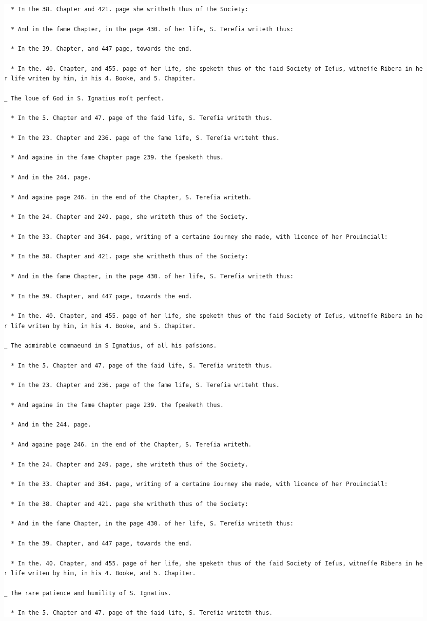       * In the 38. Chapter and 421. page she writheth thus of the Society:

      * And in the ſame Chapter, in the page 430. of her life, S. Tereſia writeth thus:

      * In the 39. Chapter, and 447 page, towards the end.

      * In the. 40. Chapter, and 455. page of her life, she speketh thus of the ſaid Society of Ieſus, witneſſe Ribera in her life writen by him, in his 4. Booke, and 5. Chapiter.

    _ The loue of God in S. Ignatius moſt perfect.

      * In the 5. Chapter and 47. page of the ſaid life, S. Tereſia writeth thus.

      * In the 23. Chapter and 236. page of the ſame life, S. Tereſia writeht thus.

      * And againe in the ſame Chapter page 239. the ſpeaketh thus.

      * And in the 244. page.

      * And againe page 246. in the end of the Chapter, S. Tereſia writeth.

      * In the 24. Chapter and 249. page, she writeth thus of the Society.

      * In the 33. Chapter and 364. page, writing of a certaine iourney she made, with licence of her Prouinciall:

      * In the 38. Chapter and 421. page she writheth thus of the Society:

      * And in the ſame Chapter, in the page 430. of her life, S. Tereſia writeth thus:

      * In the 39. Chapter, and 447 page, towards the end.

      * In the. 40. Chapter, and 455. page of her life, she speketh thus of the ſaid Society of Ieſus, witneſſe Ribera in her life writen by him, in his 4. Booke, and 5. Chapiter.

    _ The admirable commaeund in S Ignatius, of all his paſsions.

      * In the 5. Chapter and 47. page of the ſaid life, S. Tereſia writeth thus.

      * In the 23. Chapter and 236. page of the ſame life, S. Tereſia writeht thus.

      * And againe in the ſame Chapter page 239. the ſpeaketh thus.

      * And in the 244. page.

      * And againe page 246. in the end of the Chapter, S. Tereſia writeth.

      * In the 24. Chapter and 249. page, she writeth thus of the Society.

      * In the 33. Chapter and 364. page, writing of a certaine iourney she made, with licence of her Prouinciall:

      * In the 38. Chapter and 421. page she writheth thus of the Society:

      * And in the ſame Chapter, in the page 430. of her life, S. Tereſia writeth thus:

      * In the 39. Chapter, and 447 page, towards the end.

      * In the. 40. Chapter, and 455. page of her life, she speketh thus of the ſaid Society of Ieſus, witneſſe Ribera in her life writen by him, in his 4. Booke, and 5. Chapiter.

    _ The rare patience and humility of S. Ignatius.

      * In the 5. Chapter and 47. page of the ſaid life, S. Tereſia writeth thus.
